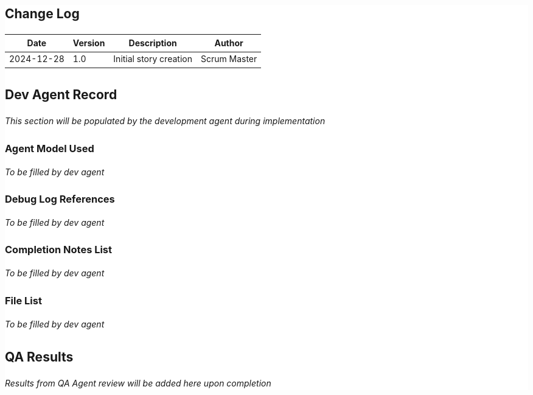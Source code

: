 ## Change Log
| Date | Version | Description | Author |
|------|---------|-------------|---------|
| 2024-12-28 | 1.0 | Initial story creation | Scrum Master |

## Dev Agent Record
*This section will be populated by the development agent during implementation*

### Agent Model Used
*To be filled by dev agent*

### Debug Log References
*To be filled by dev agent*

### Completion Notes List
*To be filled by dev agent*

### File List
*To be filled by dev agent*

## QA Results
*Results from QA Agent review will be added here upon completion*
